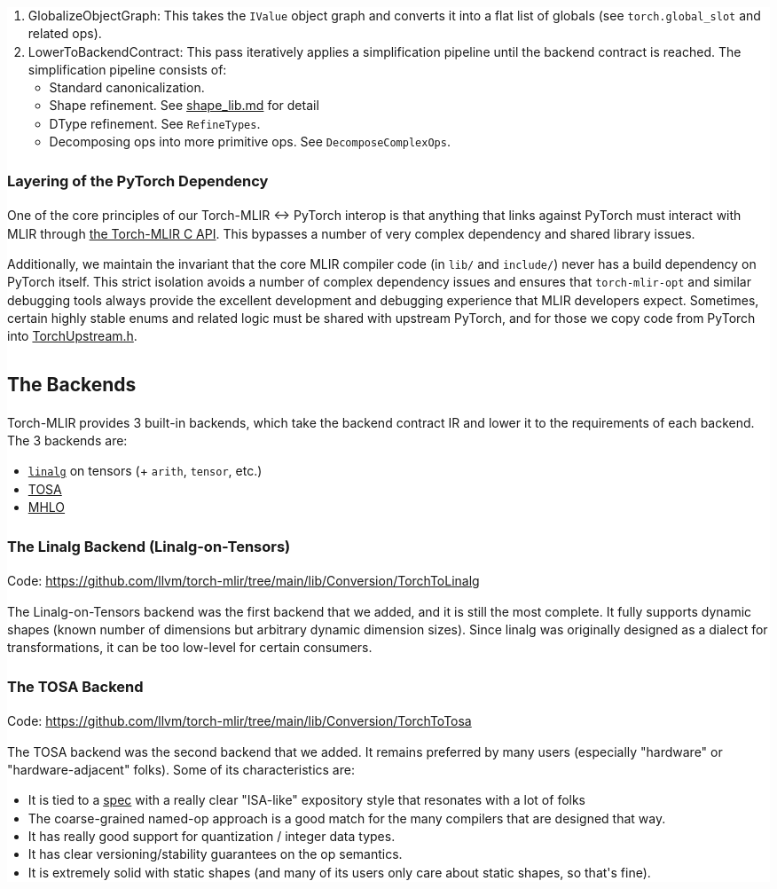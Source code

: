 1. GlobalizeObjectGraph: This takes the `IValue` object graph and converts it
   into a flat list of globals (see `torch.global_slot` and related ops).
1. LowerToBackendContract: This pass iteratively applies a simplification
   pipeline until the backend contract is reached. The simplification pipeline consists of:
   - Standard canonicalization.
   - Shape refinement. See [shape_lib.md](https://github.com/llvm/torch-mlir/blob/main/docs/shape_lib.md) for detail
   - DType refinement. See `RefineTypes`.
   - Decomposing ops into more primitive ops. See `DecomposeComplexOps`.

### Layering of the PyTorch Dependency

One of the core principles of our Torch-MLIR <-> PyTorch interop is that
anything that links against PyTorch must interact with MLIR through
[the Torch-MLIR C API](https://github.com/llvm/torch-mlir/tree/main/include/torch-mlir-c).
This bypasses a number of very complex dependency and shared library issues.

Additionally, we maintain the invariant that the core MLIR compiler code (in
`lib/` and `include/`) never has a build dependency on PyTorch itself. This
strict isolation avoids a number of complex dependency issues and ensures that
`torch-mlir-opt` and similar debugging tools always provide the excellent
development and debugging experience that MLIR developers expect. Sometimes,
certain highly stable enums and related logic must be shared with upstream
PyTorch, and for those we copy code from PyTorch into
[TorchUpstream.h](https://github.com/llvm/torch-mlir/blob/fde390c7669e29362b18388448ef2b188713383f/include/torch-mlir/Dialect/Torch/Utils/TorchUpstream.h#L13).

## The Backends

Torch-MLIR provides 3 built-in backends, which take the backend contract IR and
lower it to the requirements of each backend. The 3 backends are:

- [`linalg`](https://mlir.llvm.org/docs/Dialects/Linalg/) on tensors (+ `arith`,
  `tensor`, etc.)
- [TOSA](https://mlir.llvm.org/docs/Dialects/TOSA/)
- [MHLO](https://github.com/tensorflow/mlir-hlo)

### The Linalg Backend (Linalg-on-Tensors)

Code: https://github.com/llvm/torch-mlir/tree/main/lib/Conversion/TorchToLinalg

The Linalg-on-Tensors backend was the first backend that we added, and it is
still the most complete. It fully supports dynamic shapes (known number of
dimensions but arbitrary dynamic dimension sizes). Since linalg was originally
designed as a dialect for transformations, it can be too low-level for certain
consumers.

### The TOSA Backend

Code: https://github.com/llvm/torch-mlir/tree/main/lib/Conversion/TorchToTosa

The TOSA backend was the second backend that we added. It remains preferred by
many users (especially "hardware" or "hardware-adjacent" folks). Some of its characteristics are:
- It is tied to a [spec](https://www.mlplatform.org/tosa/tosa_spec.html) with a
  really clear "ISA-like" expository style that resonates with a lot of folks
- The coarse-grained named-op approach is a good match for the many compilers
  that are designed that way.
- It has really good support for quantization / integer data types.
- It has clear versioning/stability guarantees on the op semantics.
- It is extremely solid with static shapes (and many of its users only care
  about static shapes, so that's fine).
